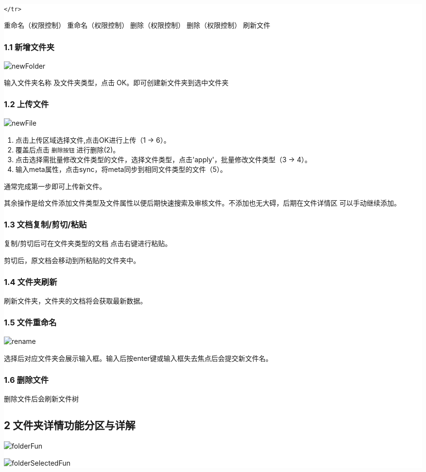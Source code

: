 	</tr>
  <tr>
    <td>重命名（权限控制）</td>
    <td>重命名（权限控制）</td>
	</tr>
  <tr>
    <td>删除（权限控制）</td>
    <td>删除（权限控制）</td>
	</tr>
  <tr>
    <td>刷新文件</td>
    <td></td>
	</tr>
</table>


### 1.1 新增文件夹
![newFolder](/images/newFolder.png)

输入文件夹名称 及文件夹类型，点击 OK。即可创建新文件夹到选中文件夹
### 1.2 上传文件
![newFile](/images/newFile.png)

1. 点击上传区域选择文件,点击OK进行上传（1 -> 6）。
1. 覆盖后点击 `删除按钮` 进行删除(2)。
1. 点击选择需批量修改文件类型的文件，选择文件类型，点击'apply'，批量修改文件类型（3 -> 4）。
1. 输入meta属性，点击sync，将meta同步到相同文件类型的文件（5）。

通常完成第一步即可上传新文件。

其余操作是给文件添加文件类型及文件属性以便后期快速搜索及审核文件。不添加也无大碍，后期在文件详情区 可以手动继续添加。

### 1.3 文档复制/剪切/粘贴
复制/剪切后可在文件夹类型的文档 点击右键进行粘贴。

剪切后，原文档会移动到所粘贴的文件夹中。
### 1.4 文件夹刷新
刷新文件夹，文件夹的文档将会获取最新数据。
### 1.5 文件重命名
![rename](/images/rename.png)

选择后对应文件夹会展示输入框。输入后按enter键或输入框失去焦点后会提交新文件名。
### 1.6 删除文件
删除文件后会刷新文件树
## 2 文件夹详情功能分区与详解
![folderFun](/images/folderFun.png)

![folderSelectedFun](/images/folderSelectedFun.png)
